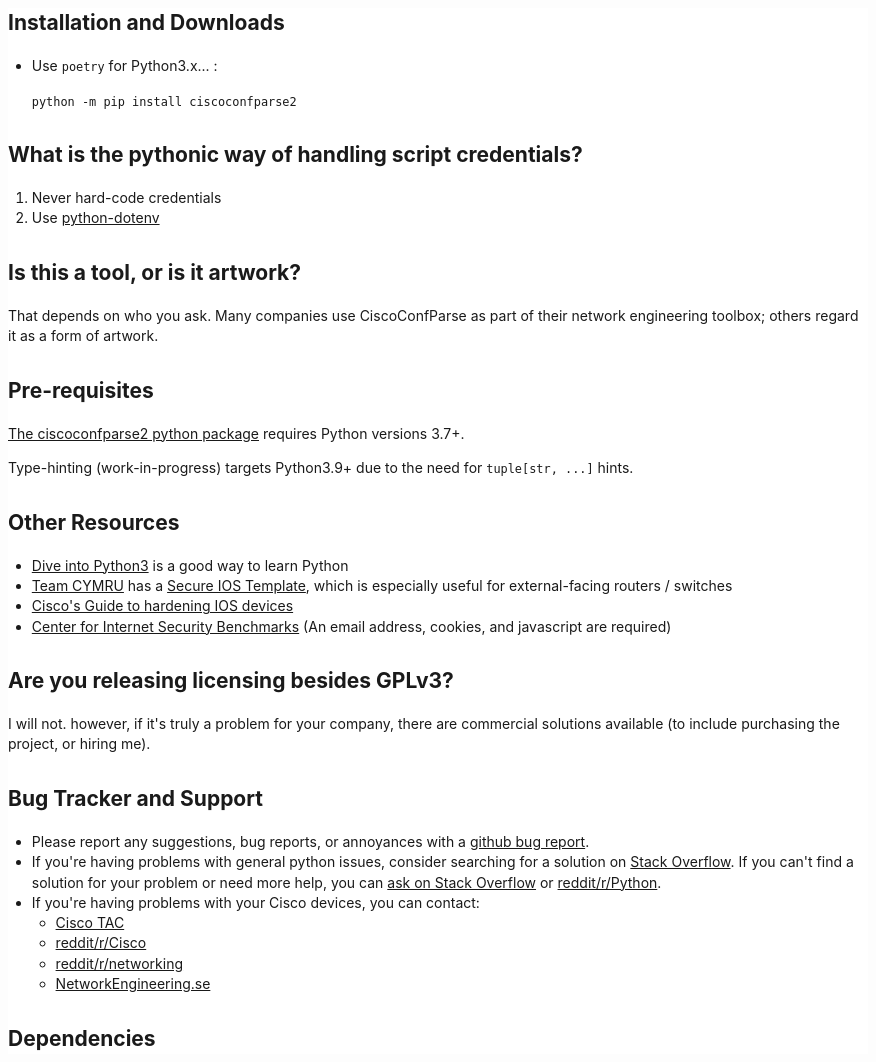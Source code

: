 ## Installation and Downloads

-   Use `poetry` for Python3.x\... :

        python -m pip install ciscoconfparse2

## What is the pythonic way of handling script credentials?

1. Never hard-code credentials
2. Use [python-dotenv](https://github.com/theskumar/python-dotenv)


## Is this a tool, or is it artwork?

That depends on who you ask.  Many companies use CiscoConfParse as part of their
network engineering toolbox; others regard it as a form of artwork.

## Pre-requisites

[The ciscoconfparse2 python package][3] requires Python versions 3.7+.

Type-hinting (work-in-progress) targets Python3.9+ due to the need for `tuple[str, ...]` hints.

## Other Resources

- [Dive into Python3](http://www.diveintopython3.net/) is a good way to learn Python
- [Team CYMRU][30] has a [Secure IOS Template][29], which is especially useful for external-facing routers / switches
- [Cisco\'s Guide to hardening IOS devices][31]
- [Center for Internet Security Benchmarks][32] (An email address, cookies, and javascript are required)

## Are you releasing licensing besides GPLv3?

I will not. however, if it's truly a problem for your company, there are commercial solutions available (to include purchasing the project, or hiring me).

## Bug Tracker and Support

- Please report any suggestions, bug reports, or annoyances with a [github bug report][24].
- If you\'re having problems with general python issues, consider searching for a solution on [Stack Overflow][33].  If you can\'t find a solution for your problem or need more help, you can [ask on Stack Overflow][34] or [reddit/r/Python][39].
- If you\'re having problems with your Cisco devices, you can contact:
  - [Cisco TAC][28]
  - [reddit/r/Cisco][35]
  - [reddit/r/networking][36]
  - [NetworkEngineering.se][23]

## Dependencies


  [1]: https://github.com/mpenning/ciscoconfparse2/blob/main/.github/workflows/tests.yml
  [2]: https://img.shields.io/pypi/v/ciscoconfparse2.svg
  [3]: https://pypi.python.org/pypi/ciscoconfparse2/
  [4]: https://github.com/mpenning/ciscoconfparse2/actions/workflows/tests.yml/badge.svg
  [5]: https://github.com/mpenning/ciscoconfparse2/actions/workflows/tests.yml
  [6]: https://pepy.tech/badge/ciscoconfparse2
  [7]: https://pepy.tech/project/ciscoconfparse2
  [8]: http://img.shields.io/badge/license-GPLv3-blue.svg
  [9]: https://www.gnu.org/copyleft/gpl.html
  [10]: https://www.python.org
  [11]: https://raw.githubusercontent.com/mpenning/ciscoconfparse/master/sphinx-doc/_static/ciscoconfparse_overview_75pct.png
  [12]: https://github.com/mpenning/ciscoconfparse2/blob/main/pyproject.toml
  [13]: https://github.com/mpenning/ciscoconfparse2/blob/master/configs/sample_01.junos
  [14]: https://github.com/mpenning/ciscoconfparse/issues/17
  [15]: http://www.pennington.net/py/ciscoconfparse2/
  [16]: http://pennington.net/tutorial/ciscoconfparse2/ccp_tutorial.html
  [17]: https://github.com/mpenning/ciscoconfparse2
  [18]: https://github.com/mpenning/ciscoconfparse/issues/117
  [19]: https://github.com/mpenning/ciscoconfparse/issues/13
  [20]: https://github.com/CrackerJackMack/
  [21]: http://www.gnu.org/licenses/gpl-3.0.html
  [22]: https://pypy.org
  [23]: https://networkengineering.stackexchange.com/
  [24]: https://github.com/mpenning/ciscoconfparse2/issues/new/choose
  [25]: https://github.com/mpenning
  [26]: https://github.com/muir
  [27]: https://www.cisco.com/
  [28]: https://www.cisco.com/go/support
  [29]: https://www.cymru.com/Documents/secure-ios-template.html
  [30]: https://team-cymru.com/company/
  [31]: http://www.cisco.com/c/en/us/support/docs/ip/access-lists/13608-21.html
  [32]: https://learn.cisecurity.org/benchmarks
  [33]: https://stackoverflow.com
  [34]: http://stackoverflow.com/questions/ask
  [35]: https://www.reddit.com/r/Cisco/
  [36]: https://www.reddit.com/r/networking
  [37]: https://snyk.io/advisor/python/ciscoconfparse2/badge.svg
  [38]: https://snyk.io/advisor/python/ciscoconfparse2
  [39]: https://www.reddit.com/r/Python/
  [41]: https://img.shields.io/github/commit-activity/m/mpenning/ciscoconfparse2
  [42]: https://img.shields.io/github/commit-activity/m/mpenning/ciscoconfparse2
  [43]: https://www.codefactor.io/Content/badges/B.svg
  [44]: https://www.codefactor.io/repository/github/mpenning/ciscoconfparse2/
  [45]: https://fossa.com/blog/open-source-software-licenses-101-gpl-v3/
  [46]: https://app.codacy.com/project/badge/Grade/4774ebb0292d4e1d9dc30bf263d9df14
  [47]: https://app.codacy.com/gh/mpenning/ciscoconfparse2/dashboard
  [48]: https://commitizen-tools.github.io/commitizen/
  [49]: https://semver.org/
  [50]: https://www.conventionalcommits.org/en/v1.0.0/
  [51]: https://sonarcloud.io/api/project_badges/measure?project=mpenning_ciscoconfparse2&metric=alert_status
  [52]: https://sonarcloud.io/summary/new_code?id=mpenning_ciscoconfparse2
  [53]: https://sonarcloud.io/api/project_badges/measure?project=mpenning_ciscoconfparse2&metric=sqale_rating
  [54]: https://sonarcloud.io/summary/new_code?id=mpenning_ciscoconfparse2
  [55]: https://sonarcloud.io/api/project_badges/measure?project=mpenning_ciscoconfparse2&metric=ncloc
  [56]: https://sonarcloud.io/summary/new_code?id=mpenning_ciscoconfparse2
  [57]: https://sonarcloud.io/api/project_badges/measure?project=mpenning_ciscoconfparse2&metric=code_smells
  [58]: https://sonarcloud.io/summary/new_code?id=mpenning_ciscoconfparse2
  [59]: https://sonarcloud.io/api/project_badges/measure?project=mpenning_ciscoconfparse2&metric=bugs
  [60]: https://sonarcloud.io/summary/new_code?id=mpenning_ciscoconfparse2
  [61]: https://sonarcloud.io/api/project_badges/measure?project=mpenning_ciscoconfparse2&metric=sqale_index
  [62]: https://sonarcloud.io/summary/new_code?id=mpenning_ciscoconfparse2
  [63]: https://docs.pytest.org/en/
  [64]: https://github.com/mpenning/ciscoconfparse
  [65]: https://pypi.org/project/ciscoconfparse/1.9.41/
  [66]: https://raw.githubusercontent.com/mpenning/ciscoconfparse2/main/sphinx-doc/_static/ciscoconfparse_logo_bw_01.png